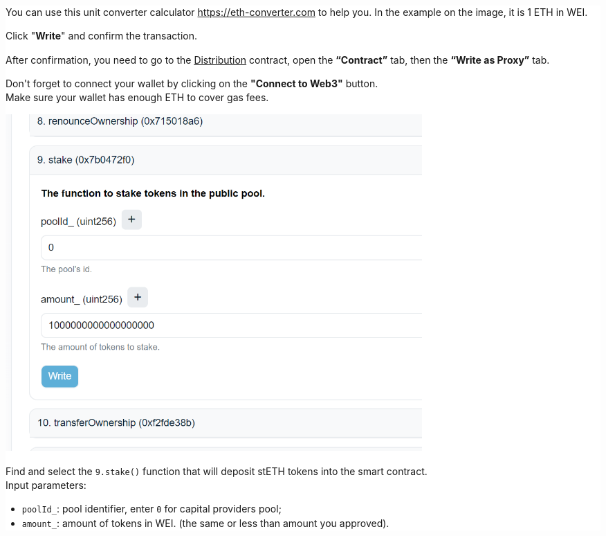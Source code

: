 You can use this unit converter calculator https://eth-converter.com to help you. In the example on the image, it is 1 ETH in WEI.

Click "**Write**" and confirm the transaction.

After confirmation, you need to go to the [Distribution](https://etherscan.io/address/0x47176B2Af9885dC6C4575d4eFd63895f7Aaa4790#writeProxyContract) contract, open the **“Contract”** tab, then the **“Write as Proxy”** tab.   

Don't forget to connect your wallet by clicking on the **"Connect to Web3"** button.  
Make sure your wallet has enough ETH to cover gas fees.

<img src="/Graphics/Docs%20Graphics/English/Morpheus%20Capital%20Providers%20Contract%20Guide/deposit.png" width=70% height=70%>

Find and select the `9.stake()` function that will deposit stETH tokens into the smart contract.   
Input parameters:
- `poolId_`: pool identifier, enter `0` for capital providers pool;
- `amount_`: amount of tokens in WEI. (the same or less than amount you approved).
